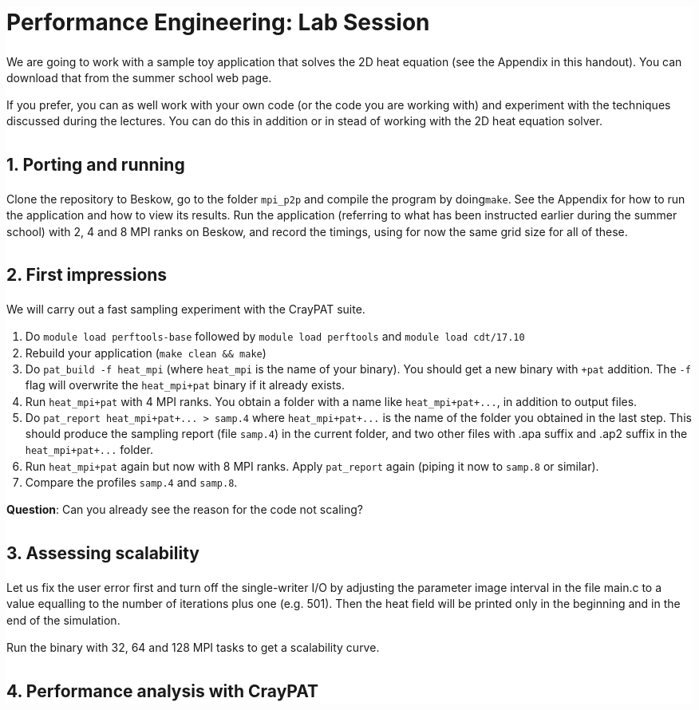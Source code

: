 # Performance Engineering: Lab Session

We are going to work with a sample toy application that solves the 2D heat
equation (see the Appendix in this handout). You can download that from the
summer school web page.

If you prefer, you can as well work with your own code (or the code you are
working with) and experiment with the techniques discussed during the lectures.
You can do this in addition or in stead of working with the 2D heat equation
solver.

## 1. Porting and running

Clone the repository to Beskow, go to the folder ``mpi_p2p`` and compile the
program by doing``make``. See the Appendix for how to run the application and how
to view its results. Run the application (referring to what has been instructed
earlier during the summer school) with 2, 4 and 8 MPI ranks on Beskow, and
record the timings, using for now the same grid size for all of these.

## 2. First impressions

We will carry out a fast sampling experiment with the CrayPAT suite.

1. Do ``module load perftools-base`` followed by
   ``module load perftools`` and  ``module load cdt/17.10``
2. Rebuild your application (``make clean && make``)
3. Do ``pat_build -f heat_mpi`` (where ``heat_mpi`` is the name of your binary).
   You should get a new binary with ``+pat`` addition. The ``-f`` flag will 
   overwrite the ``heat_mpi+pat`` binary if it already exists.
4. Run ``heat_mpi+pat`` with 4 MPI ranks. You obtain a folder with a name like 
   ``heat_mpi+pat+...``, in addition to output files.
5. Do ``pat_report heat_mpi+pat+... > samp.4`` where
   ``heat_mpi+pat+...`` is the name of the folder you obtained in the last 
   step. This should produce the sampling report (file ``samp.4``) in the 
   current folder, and two other files with .apa suffix and .ap2 suffix in 
   the ``heat_mpi+pat+...`` folder.
6. Run ``heat_mpi+pat`` again but now with 8 MPI ranks. Apply ``pat_report``
   again (piping it now to ``samp.8`` or similar).
7. Compare the profiles ``samp.4`` and ``samp.8``.

**Question**: Can you already see the reason for the code not scaling?

## 3. Assessing scalability

Let us fix the user error first and turn off the single-writer I/O by adjusting
the parameter image interval in the file main.c to a value equalling to the
number of iterations plus one (e.g. 501). Then the heat field will be printed
only in the beginning and in the end of the simulation.

Run the binary with 32, 64 and 128 MPI tasks to get a scalability curve.

## <a name="sec4"></a>4. Performance analysis with CrayPAT
